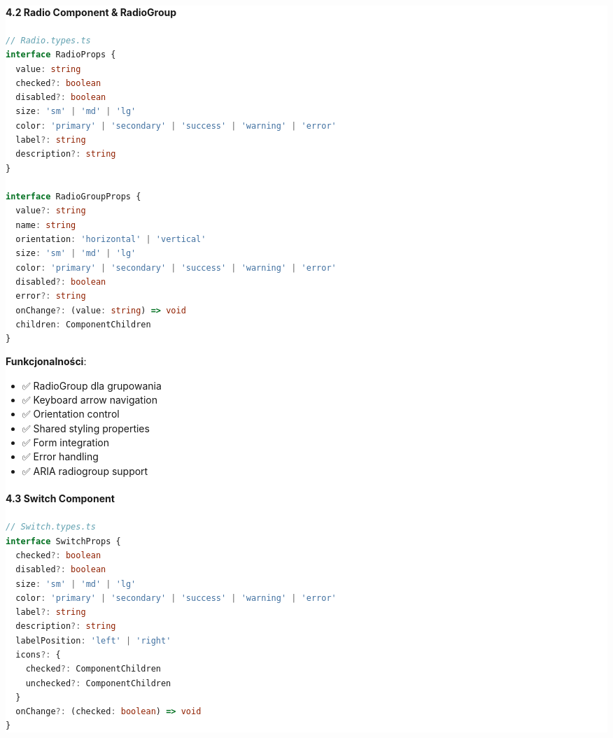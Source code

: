 #### 4.2 Radio Component & RadioGroup
```typescript
// Radio.types.ts
interface RadioProps {
  value: string
  checked?: boolean
  disabled?: boolean
  size: 'sm' | 'md' | 'lg'
  color: 'primary' | 'secondary' | 'success' | 'warning' | 'error'
  label?: string
  description?: string
}

interface RadioGroupProps {
  value?: string
  name: string
  orientation: 'horizontal' | 'vertical'
  size: 'sm' | 'md' | 'lg'
  color: 'primary' | 'secondary' | 'success' | 'warning' | 'error'
  disabled?: boolean
  error?: string
  onChange?: (value: string) => void
  children: ComponentChildren
}
```

**Funkcjonalności**:
- ✅ RadioGroup dla grupowania
- ✅ Keyboard arrow navigation
- ✅ Orientation control
- ✅ Shared styling properties
- ✅ Form integration
- ✅ Error handling
- ✅ ARIA radiogroup support

#### 4.3 Switch Component
```typescript
// Switch.types.ts
interface SwitchProps {
  checked?: boolean
  disabled?: boolean
  size: 'sm' | 'md' | 'lg'
  color: 'primary' | 'secondary' | 'success' | 'warning' | 'error'
  label?: string
  description?: string
  labelPosition: 'left' | 'right'
  icons?: {
    checked?: ComponentChildren
    unchecked?: ComponentChildren
  }
  onChange?: (checked: boolean) => void
}
```
